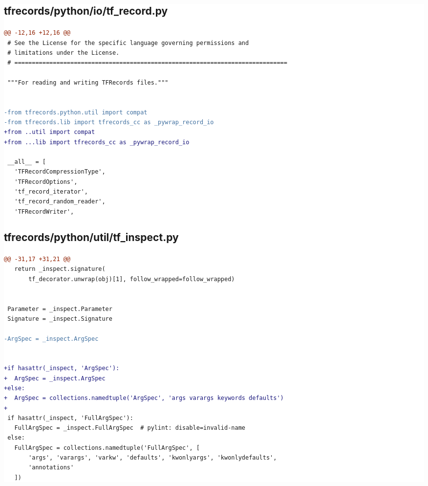 ## tfrecords/python/io/tf_record.py

```diff
@@ -12,16 +12,16 @@
 # See the License for the specific language governing permissions and
 # limitations under the License.
 # ==============================================================================
 
 """For reading and writing TFRecords files."""
 
 
-from tfrecords.python.util import compat
-from tfrecords.lib import tfrecords_cc as _pywrap_record_io
+from ..util import compat
+from ...lib import tfrecords_cc as _pywrap_record_io
 
 __all__ = [
   'TFRecordCompressionType',
   'TFRecordOptions',
   'tf_record_iterator',
   'tf_record_random_reader',
   'TFRecordWriter',
```

## tfrecords/python/util/tf_inspect.py

```diff
@@ -31,17 +31,21 @@
   return _inspect.signature(
       tf_decorator.unwrap(obj)[1], follow_wrapped=follow_wrapped)
 
 
 Parameter = _inspect.Parameter
 Signature = _inspect.Signature
 
-ArgSpec = _inspect.ArgSpec
 
 
+if hasattr(_inspect, 'ArgSpec'):
+  ArgSpec = _inspect.ArgSpec
+else:
+  ArgSpec = collections.namedtuple('ArgSpec', 'args varargs keywords defaults')
+
 if hasattr(_inspect, 'FullArgSpec'):
   FullArgSpec = _inspect.FullArgSpec  # pylint: disable=invalid-name
 else:
   FullArgSpec = collections.namedtuple('FullArgSpec', [
       'args', 'varargs', 'varkw', 'defaults', 'kwonlyargs', 'kwonlydefaults',
       'annotations'
   ])
```
